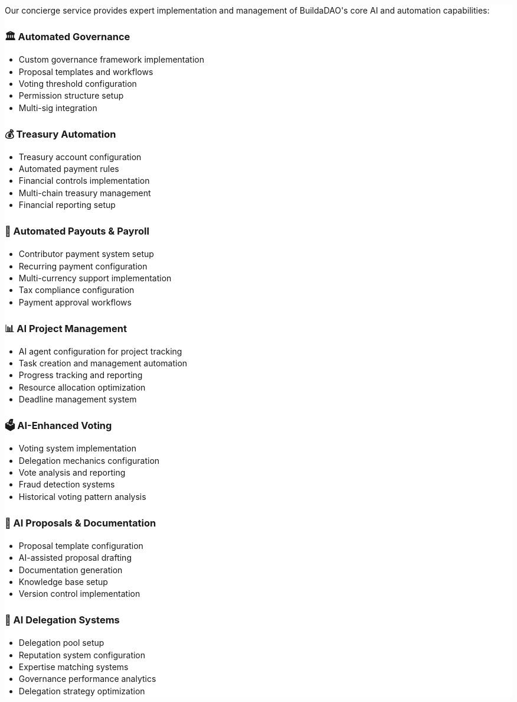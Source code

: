 Our concierge service provides expert implementation and management of BuildaDAO's core AI and automation capabilities:

### 🏛️ Automated Governance
- Custom governance framework implementation
- Proposal templates and workflows
- Voting threshold configuration
- Permission structure setup
- Multi-sig integration

### 💰 Treasury Automation
- Treasury account configuration
- Automated payment rules
- Financial controls implementation
- Multi-chain treasury management
- Financial reporting setup

### 💸 Automated Payouts & Payroll
- Contributor payment system setup
- Recurring payment configuration
- Multi-currency support implementation
- Tax compliance configuration
- Payment approval workflows

### 📊 AI Project Management
- AI agent configuration for project tracking
- Task creation and management automation
- Progress tracking and reporting
- Resource allocation optimization
- Deadline management system

### 🗳️ AI-Enhanced Voting
- Voting system implementation
- Delegation mechanics configuration
- Vote analysis and reporting
- Fraud detection systems
- Historical voting pattern analysis

### 📝 AI Proposals & Documentation
- Proposal template configuration
- AI-assisted proposal drafting
- Documentation generation
- Knowledge base setup
- Version control implementation

### 👥 AI Delegation Systems
- Delegation pool setup
- Reputation system configuration
- Expertise matching systems
- Governance performance analytics
- Delegation strategy optimization
